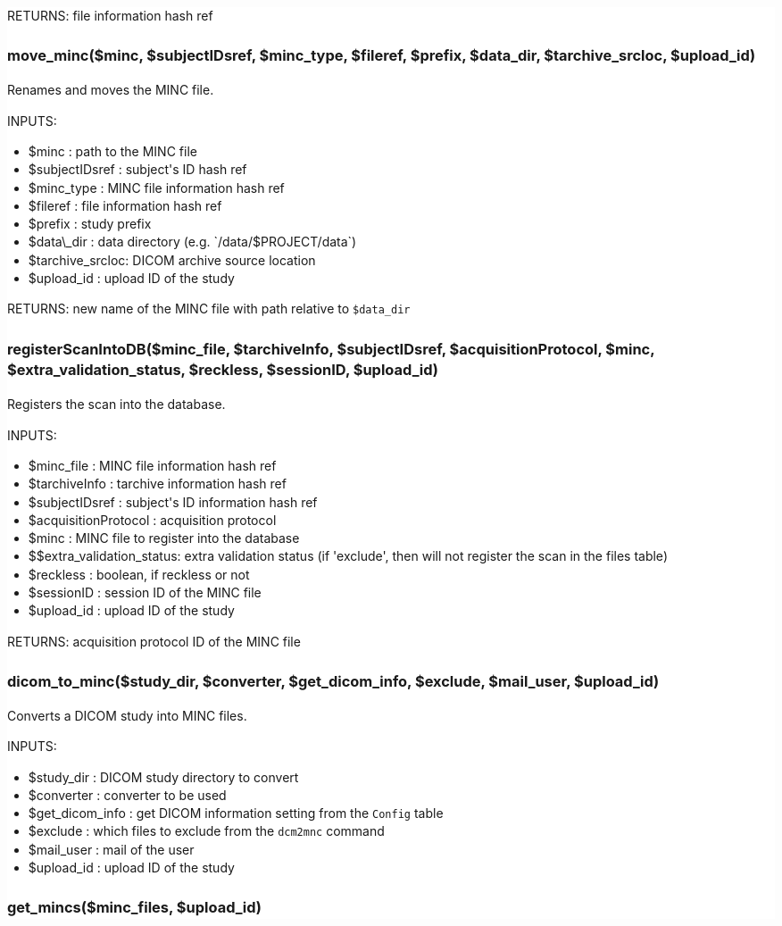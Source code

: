 RETURNS: file information hash ref

### move\_minc($minc, $subjectIDsref, $minc\_type, $fileref, $prefix, $data\_dir, $tarchive\_srcloc, $upload\_id)

Renames and moves the MINC file.

INPUTS:
  - $minc           : path to the MINC file
  - $subjectIDsref  : subject's ID hash ref
  - $minc\_type      : MINC file information hash ref
  - $fileref        : file information hash ref
  - $prefix         : study prefix
  - $data\_dir       : data directory (e.g. `/data/$PROJECT/data`)
  - $tarchive\_srcloc: DICOM archive source location
  - $upload\_id      : upload ID of the study

RETURNS: new name of the MINC file with path relative to `$data_dir`

### registerScanIntoDB($minc\_file, $tarchiveInfo, $subjectIDsref, $acquisitionProtocol, $minc, $extra\_validation\_status, $reckless, $sessionID, $upload\_id)

Registers the scan into the database.

INPUTS:
  - $minc\_file               : MINC file information hash ref
  - $tarchiveInfo            : tarchive information hash ref
  - $subjectIDsref           : subject's ID information hash ref
  - $acquisitionProtocol     : acquisition protocol
  - $minc                    : MINC file to register into the database
  - $$extra\_validation\_status: extra validation status (if 'exclude', then
                               will not register the scan in the files table)
  - $reckless                : boolean, if reckless or not
  - $sessionID               : session ID of the MINC file
  - $upload\_id               : upload ID of the study

RETURNS: acquisition protocol ID of the MINC file

### dicom\_to\_minc($study\_dir, $converter, $get\_dicom\_info, $exclude, $mail\_user, $upload\_id)

Converts a DICOM study into MINC files.

INPUTS:
  - $study\_dir      : DICOM study directory to convert
  - $converter      : converter to be used
  - $get\_dicom\_info : get DICOM information setting from the `Config` table
  - $exclude        : which files to exclude from the `dcm2mnc` command
  - $mail\_user      : mail of the user
  - $upload\_id      : upload ID of the study

### get\_mincs($minc\_files, $upload\_id)
